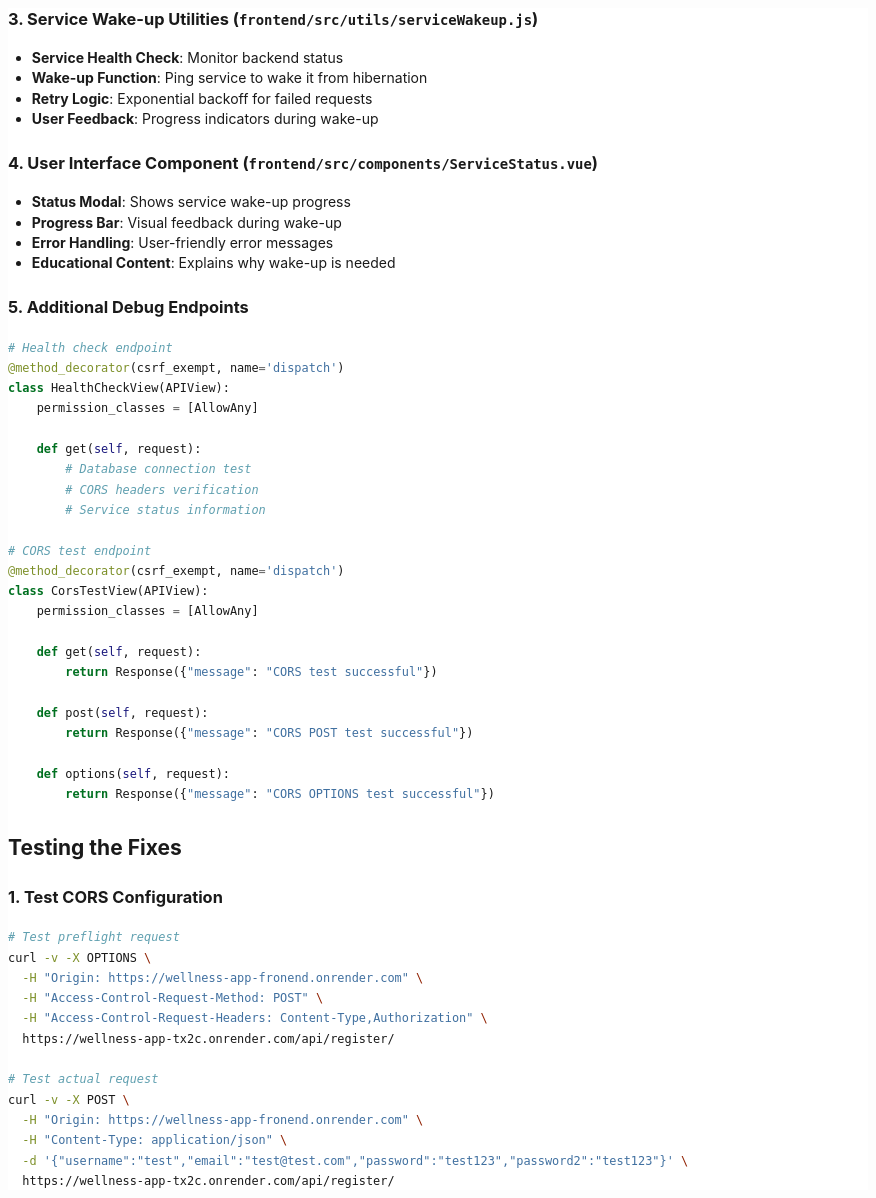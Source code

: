 ### 3. Service Wake-up Utilities (`frontend/src/utils/serviceWakeup.js`)

- **Service Health Check**: Monitor backend status
- **Wake-up Function**: Ping service to wake it from hibernation
- **Retry Logic**: Exponential backoff for failed requests
- **User Feedback**: Progress indicators during wake-up

### 4. User Interface Component (`frontend/src/components/ServiceStatus.vue`)

- **Status Modal**: Shows service wake-up progress
- **Progress Bar**: Visual feedback during wake-up
- **Error Handling**: User-friendly error messages
- **Educational Content**: Explains why wake-up is needed

### 5. Additional Debug Endpoints

```python
# Health check endpoint
@method_decorator(csrf_exempt, name='dispatch')
class HealthCheckView(APIView):
    permission_classes = [AllowAny]

    def get(self, request):
        # Database connection test
        # CORS headers verification
        # Service status information

# CORS test endpoint
@method_decorator(csrf_exempt, name='dispatch')
class CorsTestView(APIView):
    permission_classes = [AllowAny]
    
    def get(self, request):
        return Response({"message": "CORS test successful"})
    
    def post(self, request):
        return Response({"message": "CORS POST test successful"})
    
    def options(self, request):
        return Response({"message": "CORS OPTIONS test successful"})
```

## Testing the Fixes

### 1. Test CORS Configuration
```bash
# Test preflight request
curl -v -X OPTIONS \
  -H "Origin: https://wellness-app-fronend.onrender.com" \
  -H "Access-Control-Request-Method: POST" \
  -H "Access-Control-Request-Headers: Content-Type,Authorization" \
  https://wellness-app-tx2c.onrender.com/api/register/

# Test actual request
curl -v -X POST \
  -H "Origin: https://wellness-app-fronend.onrender.com" \
  -H "Content-Type: application/json" \
  -d '{"username":"test","email":"test@test.com","password":"test123","password2":"test123"}' \
  https://wellness-app-tx2c.onrender.com/api/register/
```
